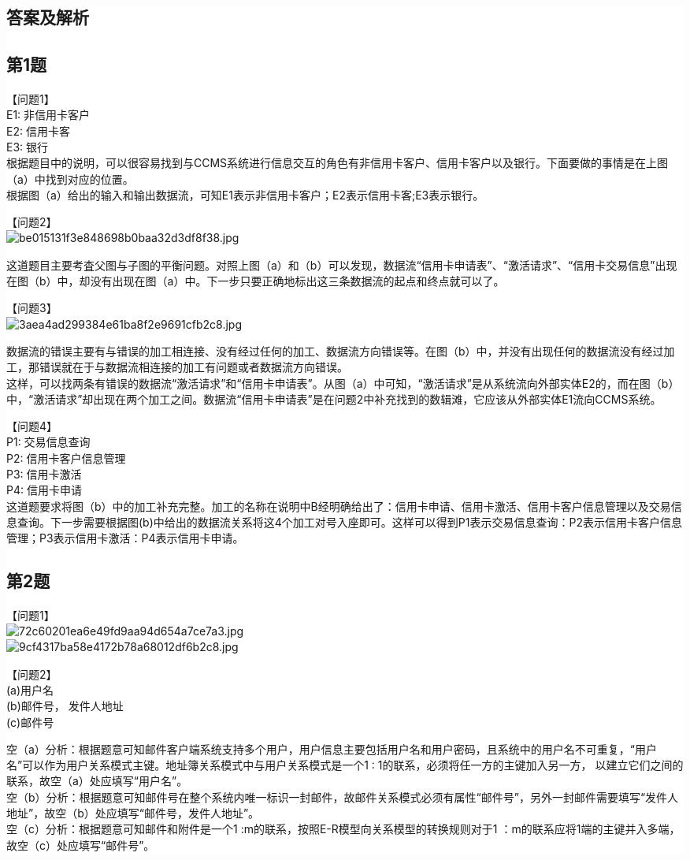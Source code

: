 ## 答案及解析 ##

  



[6d0f4c7ab3e94a7887bbef839246416e.jpg]: https://www.xkxxkx.cn/file/exam/software/软件设计师/案例/第1题/6d0f4c7ab3e94a7887bbef839246416e.jpg
[68179e7870dd41c4868d19f32d33ead2.jpg]: https://www.xkxxkx.cn/file/exam/software/软件设计师/案例/第1题/68179e7870dd41c4868d19f32d33ead2.jpg
[e3e5dc2499a344a08679069d894b30a8.jpg]: https://www.xkxxkx.cn/file/exam/software/软件设计师/案例/第2题/e3e5dc2499a344a08679069d894b30a8.jpg
[22e6c0dd6ef343b9a92be1c0f36437c1.jpg]: https://www.xkxxkx.cn/file/exam/software/软件设计师/案例/第2题/22e6c0dd6ef343b9a92be1c0f36437c1.jpg
[e2407b28d39b4fb5a27f6c05a788ec6f.jpg]: https://www.xkxxkx.cn/file/exam/software/软件设计师/案例/第3题/e2407b28d39b4fb5a27f6c05a788ec6f.jpg
[dd6e5437bc024158a81e338bce214921.jpg]: https://www.xkxxkx.cn/file/exam/software/软件设计师/案例/第3题/dd6e5437bc024158a81e338bce214921.jpg
[d45c0d3f622b4059a1c3203b2d5a7bff.jpg]: https://www.xkxxkx.cn/file/exam/software/软件设计师/案例/第4题/d45c0d3f622b4059a1c3203b2d5a7bff.jpg
[3cf0f1241eb04e89982e2b7620275958.jpg]: https://www.xkxxkx.cn/file/exam/software/软件设计师/案例/第4题/3cf0f1241eb04e89982e2b7620275958.jpg
[4043dc002b9e4fbf85a48516ba7fd1b3.jpg]: https://www.xkxxkx.cn/file/exam/software/软件设计师/案例/第4题/4043dc002b9e4fbf85a48516ba7fd1b3.jpg
[f4b8cb68f01b4686abc021dcbd7f1d2b.jpg]: https://www.xkxxkx.cn/file/exam/software/软件设计师/案例/第4题/f4b8cb68f01b4686abc021dcbd7f1d2b.jpg
[4b75f7e299834e8c9ed44fa67f95b547.jpg]: https://www.xkxxkx.cn/file/exam/software/软件设计师/案例/第5题/4b75f7e299834e8c9ed44fa67f95b547.jpg
[65f697fc5f854c859c25f13ba962d3e4.jpg]: https://www.xkxxkx.cn/file/exam/software/软件设计师/案例/第5题/65f697fc5f854c859c25f13ba962d3e4.jpg
[01bbd3166e0d412386a4ec3a3f8c78ce.jpg]: https://www.xkxxkx.cn/file/exam/software/软件设计师/案例/第5题/01bbd3166e0d412386a4ec3a3f8c78ce.jpg
[433143ad5cd44c6da9891037e3e1220b.jpg]: https://www.xkxxkx.cn/file/exam/software/软件设计师/案例/第5题/433143ad5cd44c6da9891037e3e1220b.jpg
[886bb5fecbbb4ba3a98cd27423370a18.jpg]: https://www.xkxxkx.cn/file/exam/software/软件设计师/案例/第6题/886bb5fecbbb4ba3a98cd27423370a18.jpg
[a05902f71dac4bba863e7f899a425981.jpg]: https://www.xkxxkx.cn/file/exam/software/软件设计师/案例/第6题/a05902f71dac4bba863e7f899a425981.jpg
[bbe36fba36334da993654403f1ffb36d.jpg]: https://www.xkxxkx.cn/file/exam/software/软件设计师/案例/第6题/bbe36fba36334da993654403f1ffb36d.jpg
[23ba74facc734e6380b4034f21f5b5e7.jpg]: https://www.xkxxkx.cn/file/exam/software/软件设计师/案例/第6题/23ba74facc734e6380b4034f21f5b5e7.jpg
[15619e0cf5124f79bf168ddf82b932a6.jpg]: https://www.xkxxkx.cn/file/exam/software/软件设计师/案例/第7题/15619e0cf5124f79bf168ddf82b932a6.jpg
[bf8012c2c088469baae5342c8f63a1d2.jpg]: https://www.xkxxkx.cn/file/exam/software/软件设计师/案例/第7题/bf8012c2c088469baae5342c8f63a1d2.jpg
[4deac2ca143f4242b15857438c3136c0.jpg]: https://www.xkxxkx.cn/file/exam/software/软件设计师/案例/第7题/4deac2ca143f4242b15857438c3136c0.jpg
[b68e4d34699b4130b41ee4c5845b1e59.jpg]: https://www.xkxxkx.cn/file/exam/software/软件设计师/案例/第7题/b68e4d34699b4130b41ee4c5845b1e59.jpg
[4adb5dbd174a48bfaa607e17f37f0ecc.jpg]: https://www.xkxxkx.cn/file/exam/software/软件设计师/案例/第7题/4adb5dbd174a48bfaa607e17f37f0ecc.jpg
## 第1题 ##

【问题1】  
E1: 非信用卡客户  
E2: 信用卡客  
E3: 银行  
根据题目中的说明，可以很容易找到与CCMS系统进行信息交互的角色有非信用卡客户、信用卡客户以及银行。下面要做的事情是在上图（a）中找到对应的位置。  
根据图（a）给出的输入和输出数据流，可知E1表示非信用卡客户；E2表示信用卡客;E3表示银行。  
  
【问题2】  
![be015131f3e848698b0baa32d3df8f38.jpg][]  
  
这道题目主要考査父图与子图的平衡问题。对照上图（a）和（b）可以发现，数据流“信用卡申请表”、“激活请求”、“信用卡交易信息”出现在图（b）中，却没有出现在图（a）中。下一步只要正确地标出这三条数据流的起点和终点就可以了。  
  
【问题3】  
![3aea4ad299384e61ba8f2e9691cfb2c8.jpg][]  
  
数据流的错误主要有与错误的加工相连接、没有经过任何的加工、数据流方向错误等。在图（b）中，并没有出现任何的数据流没有经过加工，那错误就在于与数据流相连接的加工有问题或者数据流方向错误。  
这样，可以找两条有错误的数据流“激活请求”和“信用卡申请表”。从图（a）中可知，“激活请求”是从系统流向外部实体E2的，而在图（b）中，“激活请求”却出现在两个加工之间。数据流“信用卡申请表”是在问题2中补充找到的数辑滩，它应该从外部实体E1流向CCMS系统。  
  
【问题4】  
P1: 交易信息查询  
P2: 信用卡客户信息管理  
P3: 信用卡激活  
P4: 信用卡申请  
这道题要求将图（b）中的加工补充完整。加工的名称在说明中B经明确给出了：信用卡申请、信用卡激活、信用卡客户信息管理以及交易信息查询。下一步需要根据图(b)中给出的数据流关系将这4个加工对号入座即可。这样可以得到P1表示交易信息查询：P2表示信用卡客户信息管理；P3表示信用卡激活：P4表示信用卡申请。  


## 第2题 ##

【问题1】  
![72c60201ea6e49fd9aa94d654a7ce7a3.jpg][]  
![9cf4317ba58e4172b78a68012df6b2c8.jpg][]  
  
【问题2】  
(a)用户名  
(b)邮件号， 发件人地址   
(c)邮件号  
  
空（a）分析：根据题意可知邮件客户端系统支持多个用户，用户信息主要包括用户名和用户密码，且系统中的用户名不可重复，“用户名”可以作为用户关系模式主键。地址簿关系模式中与用户关系模式是一个1 : 1的联系，必须将任一方的主键加入另一方， 以建立它们之间的联系，故空（a）处应填写“用户名”。  
空（b）分析：根据题意可知邮件号在整个系统内唯一标识一封邮件，故邮件关系模式必须有属性“邮件号”，另外一封邮件需要填写“发件人地址”，故空（b）处应填写“邮件号，发件人地址”。  
空（c）分析：根据题意可知邮件和附件是一个1 :m的联系，按照E-R模型向关系模型的转换规则对于1 ：m的联系应将1端的主键并入多端，故空（c）处应填写“邮件号”。  
  

[be015131f3e848698b0baa32d3df8f38.jpg]: https://www.xkxxkx.cn/file/exam/software/软件设计师/案例/第1题/be015131f3e848698b0baa32d3df8f38.jpg
[3aea4ad299384e61ba8f2e9691cfb2c8.jpg]: https://www.xkxxkx.cn/file/exam/software/软件设计师/案例/第1题/3aea4ad299384e61ba8f2e9691cfb2c8.jpg
[72c60201ea6e49fd9aa94d654a7ce7a3.jpg]: https://www.xkxxkx.cn/file/exam/software/软件设计师/案例/第2题/72c60201ea6e49fd9aa94d654a7ce7a3.jpg
[9cf4317ba58e4172b78a68012df6b2c8.jpg]: https://www.xkxxkx.cn/file/exam/software/软件设计师/案例/第2题/9cf4317ba58e4172b78a68012df6b2c8.jpg
[14a9829cce8a471db78194ae3b1002bd.jpg]: https://www.xkxxkx.cn/file/exam/software/软件设计师/案例/第2题/14a9829cce8a471db78194ae3b1002bd.jpg
[1359dccaa63b47989b7c9465a08343d4.jpg]: https://www.xkxxkx.cn/file/exam/software/软件设计师/案例/第3题/1359dccaa63b47989b7c9465a08343d4.jpg
[8aa02ed67a584bf692f16198a348a831.jpg]: https://www.xkxxkx.cn/file/exam/software/软件设计师/案例/第3题/8aa02ed67a584bf692f16198a348a831.jpg
[a3e5be1195d5410eb7c38b0ed0718775.jpg]: https://www.xkxxkx.cn/file/exam/software/软件设计师/案例/第3题/a3e5be1195d5410eb7c38b0ed0718775.jpg
[b646307232084e25af5b0174f3947b95.jpg]: https://www.xkxxkx.cn/file/exam/software/软件设计师/案例/第4题/b646307232084e25af5b0174f3947b95.jpg
[d784183d4880429eb486e591ab195f59.jpg]: https://www.xkxxkx.cn/file/exam/software/软件设计师/案例/第4题/d784183d4880429eb486e591ab195f59.jpg
[0de2a971f0764194bcff1197b23b8919.jpg]: https://www.xkxxkx.cn/file/exam/software/软件设计师/案例/第7题/0de2a971f0764194bcff1197b23b8919.jpg
[4c64c2325ca44663b8a0509b76ca18c8.jpg]: https://www.xkxxkx.cn/file/exam/software/软件设计师/案例/第7题/4c64c2325ca44663b8a0509b76ca18c8.jpg
[ffcdb1d94f7d480aa49451b38370f173.jpg]: https://www.xkxxkx.cn/file/exam/software/软件设计师/案例/第7题/ffcdb1d94f7d480aa49451b38370f173.jpg